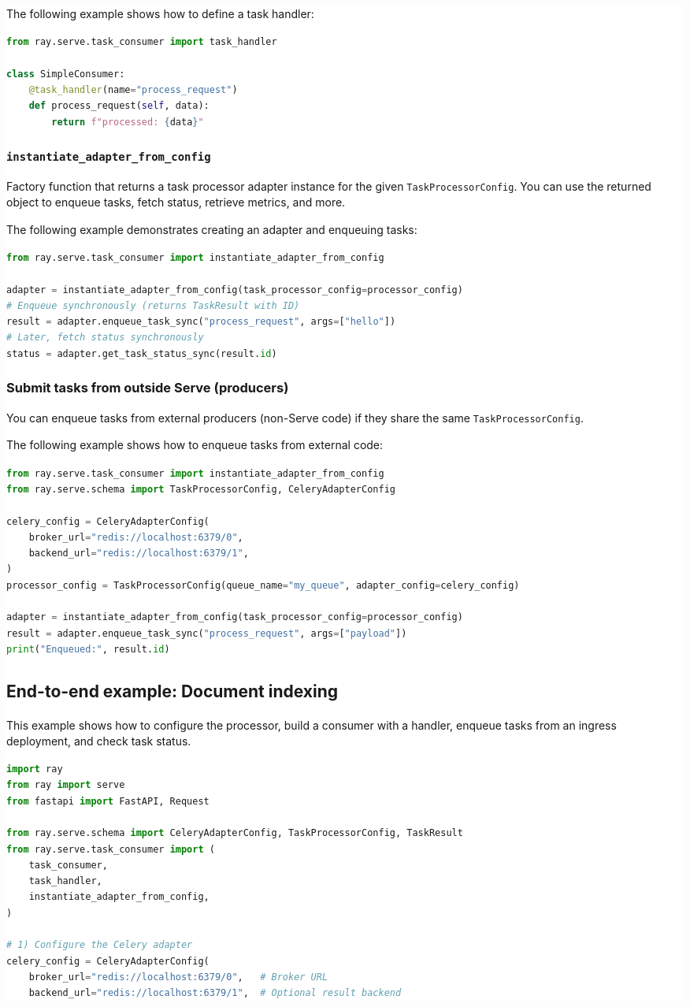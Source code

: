 The following example shows how to define a task handler:
```python
from ray.serve.task_consumer import task_handler

class SimpleConsumer:
    @task_handler(name="process_request")
    def process_request(self, data):
        return f"processed: {data}"
```

### `instantiate_adapter_from_config`
Factory function that returns a task processor adapter instance for the given `TaskProcessorConfig`. You can use the returned object to enqueue tasks, fetch status, retrieve metrics, and more.

The following example demonstrates creating an adapter and enqueuing tasks:
```python
from ray.serve.task_consumer import instantiate_adapter_from_config

adapter = instantiate_adapter_from_config(task_processor_config=processor_config)
# Enqueue synchronously (returns TaskResult with ID)
result = adapter.enqueue_task_sync("process_request", args=["hello"])
# Later, fetch status synchronously
status = adapter.get_task_status_sync(result.id)
```

### Submit tasks from outside Serve (producers)
You can enqueue tasks from external producers (non-Serve code) if they share the same `TaskProcessorConfig`.

The following example shows how to enqueue tasks from external code:
```python
from ray.serve.task_consumer import instantiate_adapter_from_config
from ray.serve.schema import TaskProcessorConfig, CeleryAdapterConfig

celery_config = CeleryAdapterConfig(
    broker_url="redis://localhost:6379/0",
    backend_url="redis://localhost:6379/1",
)
processor_config = TaskProcessorConfig(queue_name="my_queue", adapter_config=celery_config)

adapter = instantiate_adapter_from_config(task_processor_config=processor_config)
result = adapter.enqueue_task_sync("process_request", args=["payload"])
print("Enqueued:", result.id)
```

## End-to-end example: Document indexing

This example shows how to configure the processor, build a consumer with a handler, enqueue tasks from an ingress deployment, and check task status.

```python
import ray
from ray import serve
from fastapi import FastAPI, Request

from ray.serve.schema import CeleryAdapterConfig, TaskProcessorConfig, TaskResult
from ray.serve.task_consumer import (
    task_consumer,
    task_handler,
    instantiate_adapter_from_config,
)

# 1) Configure the Celery adapter
celery_config = CeleryAdapterConfig(
    broker_url="redis://localhost:6379/0",   # Broker URL
    backend_url="redis://localhost:6379/1",  # Optional result backend
```